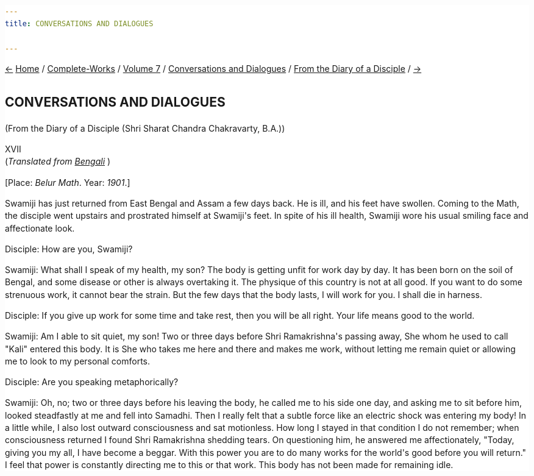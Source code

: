 ```yaml
---
title: CONVERSATIONS AND DIALOGUES

---
```

<div>

[←](scc_xvi.htm) [Home](../../../../index.htm) /
[Complete-Works](../../../complete_works.htm) / [Volume
7](../../volume_7_contents.htm) / [Conversations and
Dialogues](../conversations_and_dialogues_contents.htm) / [From the
Diary of a Disciple](from_the_diary_of_a_disciple_contents.htm)
/ [→](scc_xviii.htm)

  

## CONVERSATIONS AND DIALOGUES

(From the Diary of a Disciple (Shri Sharat Chandra Chakravarty, B.A.))

XVII  
(*Translated from [Bengali](swami_shishya_34e7_17.pdf)* )

\[Place: *Belur Math*. Year: *1901*.\]

Swamiji has just returned from East Bengal and Assam a few days back. He
is ill, and his feet have swollen. Coming to the Math, the disciple went
upstairs and prostrated himself at Swamiji's feet. In spite of his ill
health, Swamiji wore his usual smiling face and affectionate look.

Disciple: How are you, Swamiji?

Swamiji: What shall I speak of my health, my son? The body is getting
unfit for work day by day. It has been born on the soil of Bengal, and
some disease or other is always overtaking it. The physique of this
country is not at all good. If you want to do some strenuous work, it
cannot bear the strain. But the few days that the body lasts, I will
work for you. I shall die in harness.

Disciple: If you give up work for some time and take rest, then you will
be all right. Your life means good to the world.

Swamiji: Am I able to sit quiet, my son! Two or three days before Shri
Ramakrishna's passing away, She whom he used to call "Kali" entered this
body. It is She who takes me here and there and makes me work, without
letting me remain quiet or allowing me to look to my personal comforts.

Disciple: Are you speaking metaphorically?

Swamiji: Oh, no; two or three days before his leaving the body, he
called me to his side one day, and asking me to sit before him, looked
steadfastly at me and fell into Samadhi. Then I really felt that a
subtle force like an electric shock was entering my body! In a little
while, I also lost outward consciousness and sat motionless. How long I
stayed in that condition I do not remember; when consciousness returned
I found Shri Ramakrishna shedding tears. On questioning him, he answered
me affectionately, "Today, giving you my all, I have become a beggar.
With this power you are to do many works for the world's good before you
will return." I feel that power is constantly directing me to this or
that work. This body has not been made for remaining idle.
